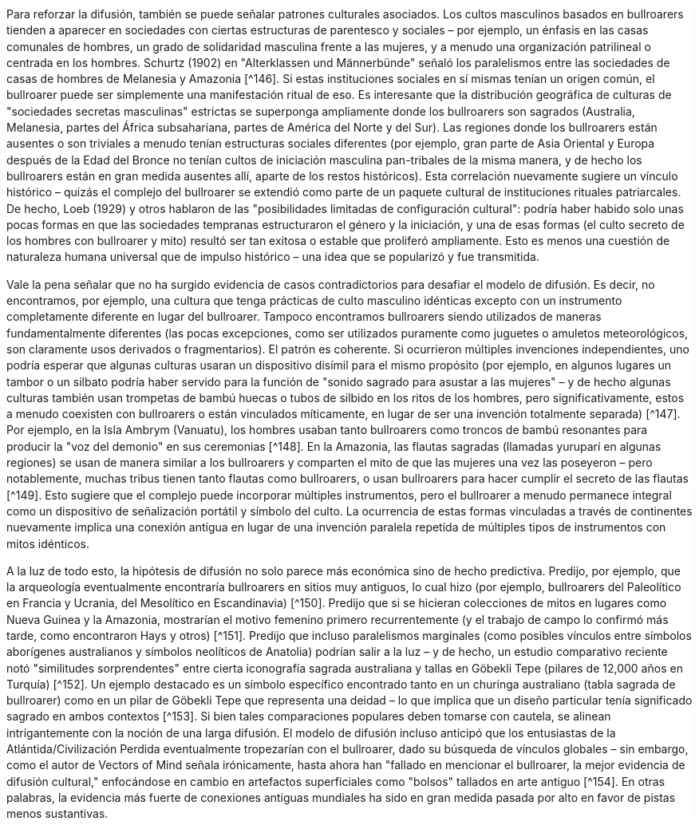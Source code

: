 Para reforzar la difusión, también se puede señalar patrones culturales asociados. Los cultos masculinos basados en bullroarers tienden a aparecer en sociedades con ciertas estructuras de parentesco y sociales – por ejemplo, un énfasis en las casas comunales de hombres, un grado de solidaridad masculina frente a las mujeres, y a menudo una organización patrilineal o centrada en los hombres. Schurtz (1902) en "Alterklassen und Männerbünde" señaló los paralelismos entre las sociedades de casas de hombres de Melanesia y Amazonia [^146]. Si estas instituciones sociales en sí mismas tenían un origen común, el bullroarer puede ser simplemente una manifestación ritual de eso. Es interesante que la distribución geográfica de culturas de "sociedades secretas masculinas" estrictas se superponga ampliamente donde los bullroarers son sagrados (Australia, Melanesia, partes del África subsahariana, partes de América del Norte y del Sur). Las regiones donde los bullroarers están ausentes o son triviales a menudo tenían estructuras sociales diferentes (por ejemplo, gran parte de Asia Oriental y Europa después de la Edad del Bronce no tenían cultos de iniciación masculina pan-tribales de la misma manera, y de hecho los bullroarers están en gran medida ausentes allí, aparte de los restos históricos). Esta correlación nuevamente sugiere un vínculo histórico – quizás el complejo del bullroarer se extendió como parte de un paquete cultural de instituciones rituales patriarcales. De hecho, Loeb (1929) y otros hablaron de las "posibilidades limitadas de configuración cultural": podría haber habido solo unas pocas formas en que las sociedades tempranas estructuraron el género y la iniciación, y una de esas formas (el culto secreto de los hombres con bullroarer y mito) resultó ser tan exitosa o estable que proliferó ampliamente. Esto es menos una cuestión de naturaleza humana universal que de impulso histórico – una idea que se popularizó y fue transmitida.

Vale la pena señalar que no ha surgido evidencia de casos contradictorios para desafiar el modelo de difusión. Es decir, no encontramos, por ejemplo, una cultura que tenga prácticas de culto masculino idénticas excepto con un instrumento completamente diferente en lugar del bullroarer. Tampoco encontramos bullroarers siendo utilizados de maneras fundamentalmente diferentes (las pocas excepciones, como ser utilizados puramente como juguetes o amuletos meteorológicos, son claramente usos derivados o fragmentarios). El patrón es coherente. Si ocurrieron múltiples invenciones independientes, uno podría esperar que algunas culturas usaran un dispositivo disímil para el mismo propósito (por ejemplo, en algunos lugares un tambor o un silbato podría haber servido para la función de "sonido sagrado para asustar a las mujeres" – y de hecho algunas culturas también usan trompetas de bambú huecas o tubos de silbido en los ritos de los hombres, pero significativamente, estos a menudo coexisten con bullroarers o están vinculados míticamente, en lugar de ser una invención totalmente separada) [^147]. Por ejemplo, en la Isla Ambrym (Vanuatu), los hombres usaban tanto bullroarers como troncos de bambú resonantes para producir la "voz del demonio" en sus ceremonias [^148]. En la Amazonia, las flautas sagradas (llamadas yuruparí en algunas regiones) se usan de manera similar a los bullroarers y comparten el mito de que las mujeres una vez las poseyeron – pero notablemente, muchas tribus tienen tanto flautas como bullroarers, o usan bullroarers para hacer cumplir el secreto de las flautas [^149]. Esto sugiere que el complejo puede incorporar múltiples instrumentos, pero el bullroarer a menudo permanece integral como un dispositivo de señalización portátil y símbolo del culto. La ocurrencia de estas formas vinculadas a través de continentes nuevamente implica una conexión antigua en lugar de una invención paralela repetida de múltiples tipos de instrumentos con mitos idénticos.

A la luz de todo esto, la hipótesis de difusión no solo parece más económica sino de hecho predictiva. Predijo, por ejemplo, que la arqueología eventualmente encontraría bullroarers en sitios muy antiguos, lo cual hizo (por ejemplo, bullroarers del Paleolítico en Francia y Ucrania, del Mesolítico en Escandinavia) [^150]. Predijo que si se hicieran colecciones de mitos en lugares como Nueva Guinea y la Amazonia, mostrarían el motivo femenino primero recurrentemente (y el trabajo de campo lo confirmó más tarde, como encontraron Hays y otros) [^151]. Predijo que incluso paralelismos marginales (como posibles vínculos entre símbolos aborígenes australianos y símbolos neolíticos de Anatolia) podrían salir a la luz – y de hecho, un estudio comparativo reciente notó "similitudes sorprendentes" entre cierta iconografía sagrada australiana y tallas en Göbekli Tepe (pilares de 12,000 años en Turquía) [^152]. Un ejemplo destacado es un símbolo específico encontrado tanto en un churinga australiano (tabla sagrada de bullroarer) como en un pilar de Göbekli Tepe que representa una deidad – lo que implica que un diseño particular tenía significado sagrado en ambos contextos [^153]. Si bien tales comparaciones populares deben tomarse con cautela, se alinean intrigantemente con la noción de una larga difusión. El modelo de difusión incluso anticipó que los entusiastas de la Atlántida/Civilización Perdida eventualmente tropezarían con el bullroarer, dado su búsqueda de vínculos globales – sin embargo, como el autor de Vectors of Mind señala irónicamente, hasta ahora han "fallado en mencionar el bullroarer, la mejor evidencia de difusión cultural," enfocándose en cambio en artefactos superficiales como "bolsos" tallados en arte antiguo [^154]. En otras palabras, la evidencia más fuerte de conexiones antiguas mundiales ha sido en gran medida pasada por alto en favor de pistas menos sustantivas.
